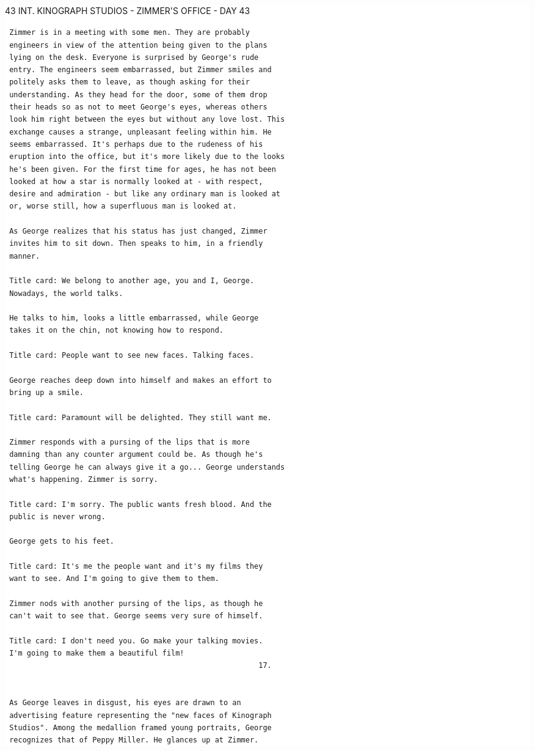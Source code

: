 
43   INT. KINOGRAPH STUDIOS - ZIMMER'S OFFICE - DAY                43

     Zimmer is in a meeting with some men. They are probably
     engineers in view of the attention being given to the plans
     lying on the desk. Everyone is surprised by George's rude
     entry. The engineers seem embarrassed, but Zimmer smiles and
     politely asks them to leave, as though asking for their
     understanding. As they head for the door, some of them drop
     their heads so as not to meet George's eyes, whereas others
     look him right between the eyes but without any love lost. This
     exchange causes a strange, unpleasant feeling within him. He
     seems embarrassed. It's perhaps due to the rudeness of his
     eruption into the office, but it's more likely due to the looks
     he's been given. For the first time for ages, he has not been
     looked at how a star is normally looked at - with respect,
     desire and admiration - but like any ordinary man is looked at
     or, worse still, how a superfluous man is looked at.

     As George realizes that his status has just changed, Zimmer
     invites him to sit down. Then speaks to him, in a friendly
     manner.

     Title card: We belong to another age, you and I, George.
     Nowadays, the world talks.

     He talks to him, looks a little embarrassed, while George
     takes it on the chin, not knowing how to respond.

     Title card: People want to see new faces. Talking faces.

     George reaches deep down into himself and makes an effort to
     bring up a smile.

     Title card: Paramount will be delighted. They still want me.

     Zimmer responds with a pursing of the lips that is more
     damning than any counter argument could be. As though he's
     telling George he can always give it a go... George understands
     what's happening. Zimmer is sorry.

     Title card: I'm sorry. The public wants fresh blood. And the
     public is never wrong.

     George gets to his feet.

     Title card: It's me the people want and it's my films they
     want to see. And I'm going to give them to them.

     Zimmer nods with another pursing of the lips, as though he
     can't wait to see that. George seems very sure of himself.

     Title card: I don't need you. Go make your talking movies.
     I'm going to make them a beautiful film!
                                                              17.


     As George leaves in disgust, his eyes are drawn to an
     advertising feature representing the "new faces of Kinograph
     Studios". Among the medallion framed young portraits, George
     recognizes that of Peppy Miller. He glances up at Zimmer.
